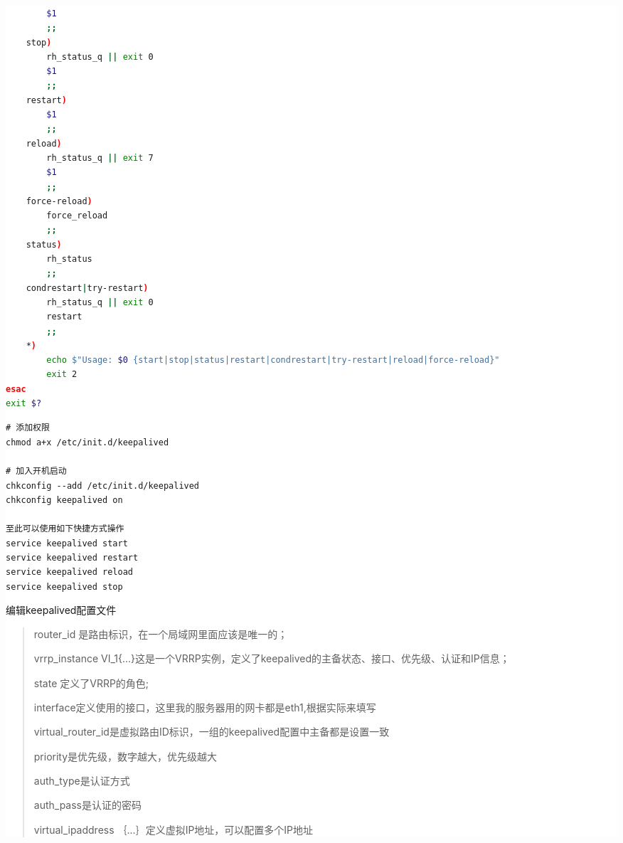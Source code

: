 ```bash
        $1
        ;;
    stop)
        rh_status_q || exit 0
        $1
        ;;
    restart)
        $1
        ;;
    reload)
        rh_status_q || exit 7
        $1
        ;;
    force-reload)
        force_reload
        ;;
    status)
        rh_status
        ;;
    condrestart|try-restart)
        rh_status_q || exit 0
        restart
        ;;
    *)
        echo $"Usage: $0 {start|stop|status|restart|condrestart|try-restart|reload|force-reload}"
        exit 2
esac
exit $?
```

```shell
# 添加权限
chmod a+x /etc/init.d/keepalived 

# 加入开机启动
chkconfig --add /etc/init.d/keepalived
chkconfig keepalived on

至此可以使用如下快捷方式操作
service keepalived start
service keepalived restart
service keepalived reload
service keepalived stop
```

编辑keepalived配置文件

> router_id 是路由标识，在一个局域网里面应该是唯一的；
>
> vrrp_instance VI_1{...}这是一个VRRP实例，定义了keepalived的主备状态、接口、优先级、认证和IP信息；
>
>   state 定义了VRRP的角色;
>
>   interface定义使用的接口，这里我的服务器用的网卡都是eth1,根据实际来填写
>
>   virtual_router_id是虚拟路由ID标识，一组的keepalived配置中主备都是设置一致
>
>   priority是优先级，数字越大，优先级越大
>
>   auth_type是认证方式
>
>   auth_pass是认证的密码
>
>   virtual_ipaddress ｛...｝定义虚拟IP地址，可以配置多个IP地址
